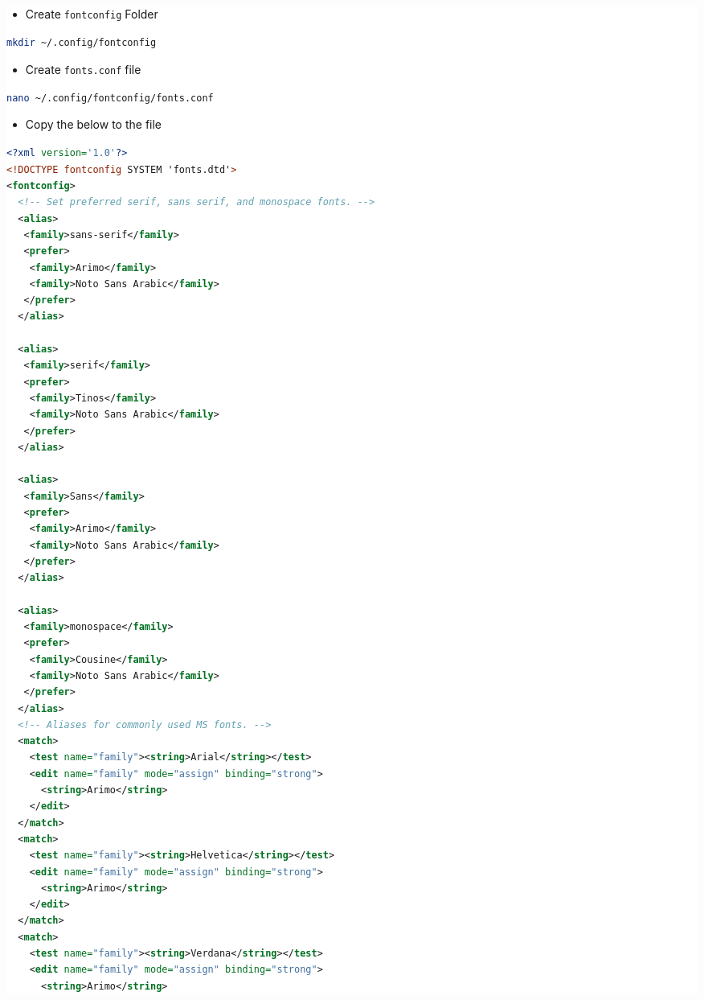 - Create `fontconfig` Folder

```bash
mkdir ~/.config/fontconfig
```

- Create `fonts.conf` file

```bash
nano ~/.config/fontconfig/fonts.conf
```

- Copy the below to the file

```xml
<?xml version='1.0'?>
<!DOCTYPE fontconfig SYSTEM 'fonts.dtd'>
<fontconfig>
  <!-- Set preferred serif, sans serif, and monospace fonts. -->
  <alias>
   <family>sans-serif</family>
   <prefer>
    <family>Arimo</family>
    <family>Noto Sans Arabic</family>
   </prefer>
  </alias>

  <alias>
   <family>serif</family>
   <prefer>
    <family>Tinos</family>
    <family>Noto Sans Arabic</family>
   </prefer>
  </alias>

  <alias>
   <family>Sans</family>
   <prefer>
    <family>Arimo</family>
    <family>Noto Sans Arabic</family>
   </prefer>
  </alias>

  <alias>
   <family>monospace</family>
   <prefer>
    <family>Cousine</family>
    <family>Noto Sans Arabic</family>
   </prefer>
  </alias>
  <!-- Aliases for commonly used MS fonts. -->
  <match>
    <test name="family"><string>Arial</string></test>
    <edit name="family" mode="assign" binding="strong">
      <string>Arimo</string>
    </edit>
  </match>
  <match>
    <test name="family"><string>Helvetica</string></test>
    <edit name="family" mode="assign" binding="strong">
      <string>Arimo</string>
    </edit>
  </match>
  <match>
    <test name="family"><string>Verdana</string></test>
    <edit name="family" mode="assign" binding="strong">
      <string>Arimo</string>
```